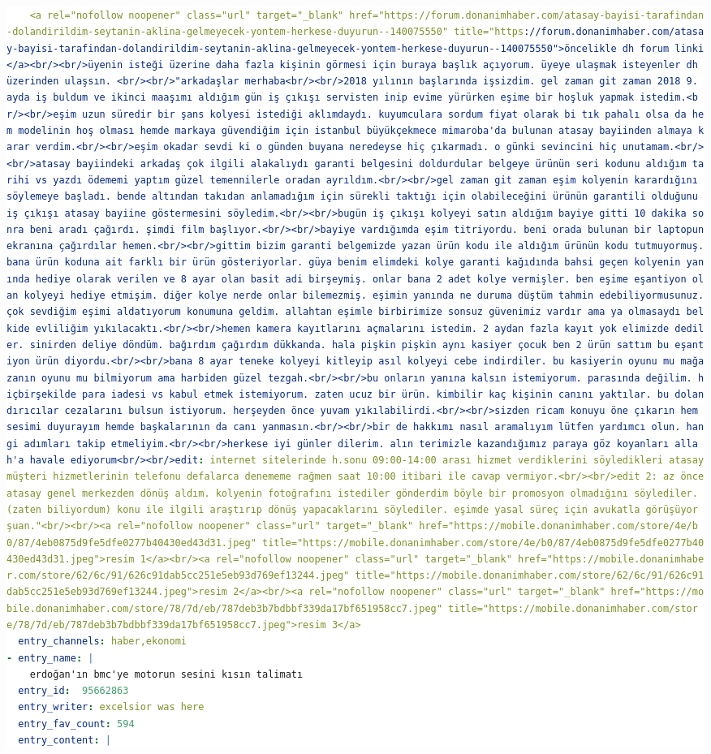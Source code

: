 ```yaml
    <a rel="nofollow noopener" class="url" target="_blank" href="https://forum.donanimhaber.com/atasay-bayisi-tarafindan-dolandirildim-seytanin-aklina-gelmeyecek-yontem-herkese-duyurun--140075550" title="https://forum.donanimhaber.com/atasay-bayisi-tarafindan-dolandirildim-seytanin-aklina-gelmeyecek-yontem-herkese-duyurun--140075550">öncelikle dh forum linki</a><br/><br/>üyenin isteği üzerine daha fazla kişinin görmesi için buraya başlık açıyorum. üyeye ulaşmak isteyenler dh üzerinden ulaşsın. <br/><br/>"arkadaşlar merhaba<br/><br/>2018 yılının başlarında işsizdim. gel zaman git zaman 2018 9. ayda iş buldum ve ikinci maaşımı aldığım gün iş çıkışı servisten inip evime yürürken eşime bir hoşluk yapmak istedim.<br/><br/>eşim uzun süredir bir şans kolyesi istediği aklımdaydı. kuyumculara sordum fiyat olarak bi tık pahalı olsa da hem modelinin hoş olması hemde markaya güvendiğim için istanbul büyükçekmece mimaroba'da bulunan atasay bayiinden almaya karar verdim.<br/><br/>eşim okadar sevdi ki o günden buyana neredeyse hiç çıkarmadı. o günki sevincini hiç unutamam.<br/><br/>atasay bayiindeki arkadaş çok ilgili alakalıydı garanti belgesini doldurdular belgeye ürünün seri kodunu aldığım tarihi vs yazdı ödememi yaptım güzel temennilerle oradan ayrıldım.<br/><br/>gel zaman git zaman eşim kolyenin karardığını söylemeye başladı. bende altından takıdan anlamadığım için sürekli taktığı için olabileceğini ürünün garantili olduğunu iş çıkışı atasay bayiine göstermesini söyledim.<br/><br/>bugün iş çıkışı kolyeyi satın aldığım bayiye gitti 10 dakika sonra beni aradı çağırdı. şimdi film başlıyor.<br/><br/>bayiye vardığımda eşim titriyordu. beni orada bulunan bir laptopun ekranına çağırdılar hemen.<br/><br/>gittim bizim garanti belgemizde yazan ürün kodu ile aldığım ürünün kodu tutmuyormuş. bana ürün koduna ait farklı bir ürün gösteriyorlar. güya benim elimdeki kolye garanti kağıdında bahsi geçen kolyenin yanında hediye olarak verilen ve 8 ayar olan basit adi birşeymiş. onlar bana 2 adet kolye vermişler. ben eşime eşantiyon olan kolyeyi hediye etmişim. diğer kolye nerde onlar bilemezmiş. eşimin yanında ne duruma düştüm tahmin edebiliyormusunuz. çok sevdiğim eşimi aldatıyorum konumuna geldim. allahtan eşimle birbirimize sonsuz güvenimiz vardır ama ya olmasaydı belkide evliliğim yıkılacaktı.<br/><br/>hemen kamera kayıtlarını açmalarını istedim. 2 aydan fazla kayıt yok elimizde dediler. sinirden deliye döndüm. bağırdım çağırdım dükkanda. hala pişkin pişkin aynı kasiyer çocuk ben 2 ürün sattım bu eşantiyon ürün diyordu.<br/><br/>bana 8 ayar teneke kolyeyi kitleyip asıl kolyeyi cebe indirdiler. bu kasiyerin oyunu mu mağazanın oyunu mu bilmiyorum ama harbiden güzel tezgah.<br/><br/>bu onların yanına kalsın istemiyorum. parasında değilim. hiçbirşekilde para iadesi vs kabul etmek istemiyorum. zaten ucuz bir ürün. kimbilir kaç kişinin canını yaktılar. bu dolandırıcılar cezalarını bulsun istiyorum. herşeyden önce yuvam yıkılabilirdi.<br/><br/>sizden ricam konuyu öne çıkarın hem sesimi duyurayım hemde başkalarının da canı yanmasın.<br/><br/>bir de hakkımı nasıl aramalıyım lütfen yardımcı olun. hangi adımları takip etmeliyim.<br/><br/>herkese iyi günler dilerim. alın terimizle kazandığımız paraya göz koyanları allah'a havale ediyorum<br/><br/>edit: internet sitelerinde h.sonu 09:00-14:00 arası hizmet verdiklerini söyledikleri atasay müşteri hizmetlerinin telefonu defalarca denememe rağmen saat 10:00 itibari ile cavap vermiyor.<br/><br/>edit 2: az önce atasay genel merkezden dönüş aldım. kolyenin fotoğrafını istediler gönderdim böyle bir promosyon olmadığını söylediler. (zaten biliyordum) konu ile ilgili araştırıp dönüş yapacaklarını söylediler. eşimde yasal süreç için avukatla görüşüyor şuan."<br/><br/><a rel="nofollow noopener" class="url" target="_blank" href="https://mobile.donanimhaber.com/store/4e/b0/87/4eb0875d9fe5dfe0277b40430ed43d31.jpeg" title="https://mobile.donanimhaber.com/store/4e/b0/87/4eb0875d9fe5dfe0277b40430ed43d31.jpeg">resim 1</a><br/><a rel="nofollow noopener" class="url" target="_blank" href="https://mobile.donanimhaber.com/store/62/6c/91/626c91dab5cc251e5eb93d769ef13244.jpeg" title="https://mobile.donanimhaber.com/store/62/6c/91/626c91dab5cc251e5eb93d769ef13244.jpeg">resim 2</a><br/><a rel="nofollow noopener" class="url" target="_blank" href="https://mobile.donanimhaber.com/store/78/7d/eb/787deb3b7bdbbf339da17bf651958cc7.jpeg" title="https://mobile.donanimhaber.com/store/78/7d/eb/787deb3b7bdbbf339da17bf651958cc7.jpeg">resim 3</a>
  entry_channels: haber,ekonomi
- entry_name: |
    erdoğan'ın bmc'ye motorun sesini kısın talimatı
  entry_id:  95662863
  entry_writer: excelsior was here
  entry_fav_count: 594
  entry_content: |
```